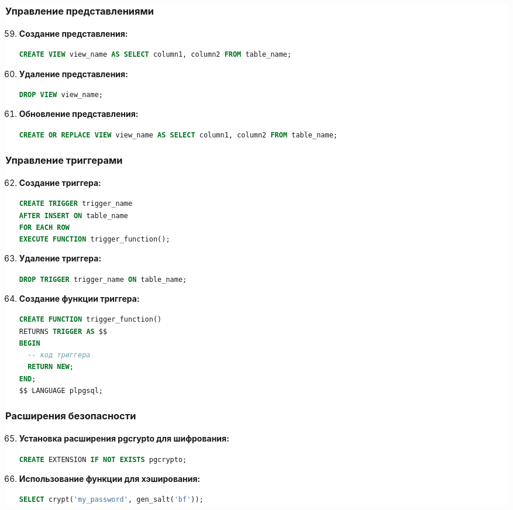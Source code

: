 ### Управление представлениями

59. **Создание представления:**
    ```sql
    CREATE VIEW view_name AS SELECT column1, column2 FROM table_name;
    ```

60. **Удаление представления:**
    ```sql
    DROP VIEW view_name;
    ```

61. **Обновление представления:**
    ```sql
    CREATE OR REPLACE VIEW view_name AS SELECT column1, column2 FROM table_name;
    ```

### Управление триггерами

62. **Создание триггера:**
    ```sql
    CREATE TRIGGER trigger_name
    AFTER INSERT ON table_name
    FOR EACH ROW
    EXECUTE FUNCTION trigger_function();
    ```

63. **Удаление триггера:**
    ```sql
    DROP TRIGGER trigger_name ON table_name;
    ```

64. **Создание функции триггера:**
    ```sql
    CREATE FUNCTION trigger_function()
    RETURNS TRIGGER AS $$
    BEGIN
      -- код триггера
      RETURN NEW;
    END;
    $$ LANGUAGE plpgsql;
    ```

### Расширения безопасности

65. **Установка расширения pgcrypto для шифрования:**
    ```sql
    CREATE EXTENSION IF NOT EXISTS pgcrypto;
    ```

66. **Использование функции для хэширования:**
    ```sql
    SELECT crypt('my_password', gen_salt('bf'));
    ```
